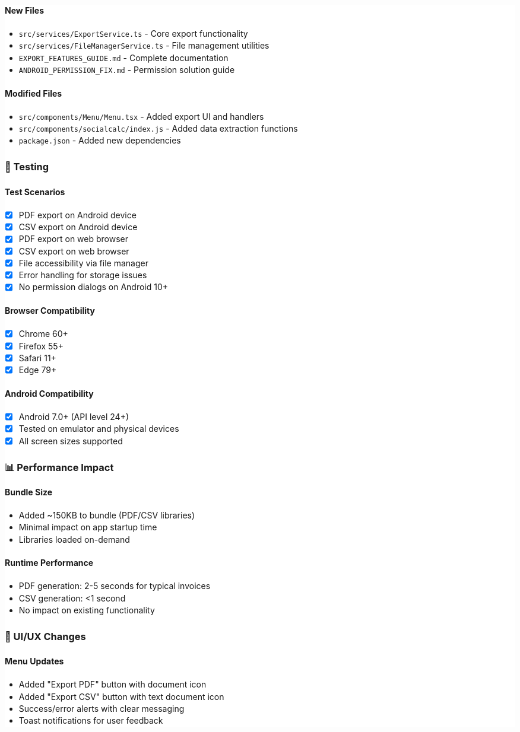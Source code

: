 #### **New Files**
- `src/services/ExportService.ts` - Core export functionality
- `src/services/FileManagerService.ts` - File management utilities
- `EXPORT_FEATURES_GUIDE.md` - Complete documentation
- `ANDROID_PERMISSION_FIX.md` - Permission solution guide

#### **Modified Files**
- `src/components/Menu/Menu.tsx` - Added export UI and handlers
- `src/components/socialcalc/index.js` - Added data extraction functions
- `package.json` - Added new dependencies

### **🧪 Testing**

#### **Test Scenarios**
- [x] PDF export on Android device
- [x] CSV export on Android device  
- [x] PDF export on web browser
- [x] CSV export on web browser
- [x] File accessibility via file manager
- [x] Error handling for storage issues
- [x] No permission dialogs on Android 10+

#### **Browser Compatibility**
- [x] Chrome 60+
- [x] Firefox 55+
- [x] Safari 11+
- [x] Edge 79+

#### **Android Compatibility**
- [x] Android 7.0+ (API level 24+)
- [x] Tested on emulator and physical devices
- [x] All screen sizes supported

### **📊 Performance Impact**

#### **Bundle Size**
- Added ~150KB to bundle (PDF/CSV libraries)
- Minimal impact on app startup time
- Libraries loaded on-demand

#### **Runtime Performance**
- PDF generation: 2-5 seconds for typical invoices
- CSV generation: <1 second
- No impact on existing functionality

### **🎨 UI/UX Changes**

#### **Menu Updates**
- Added "Export PDF" button with document icon
- Added "Export CSV" button with text document icon
- Success/error alerts with clear messaging
- Toast notifications for user feedback
